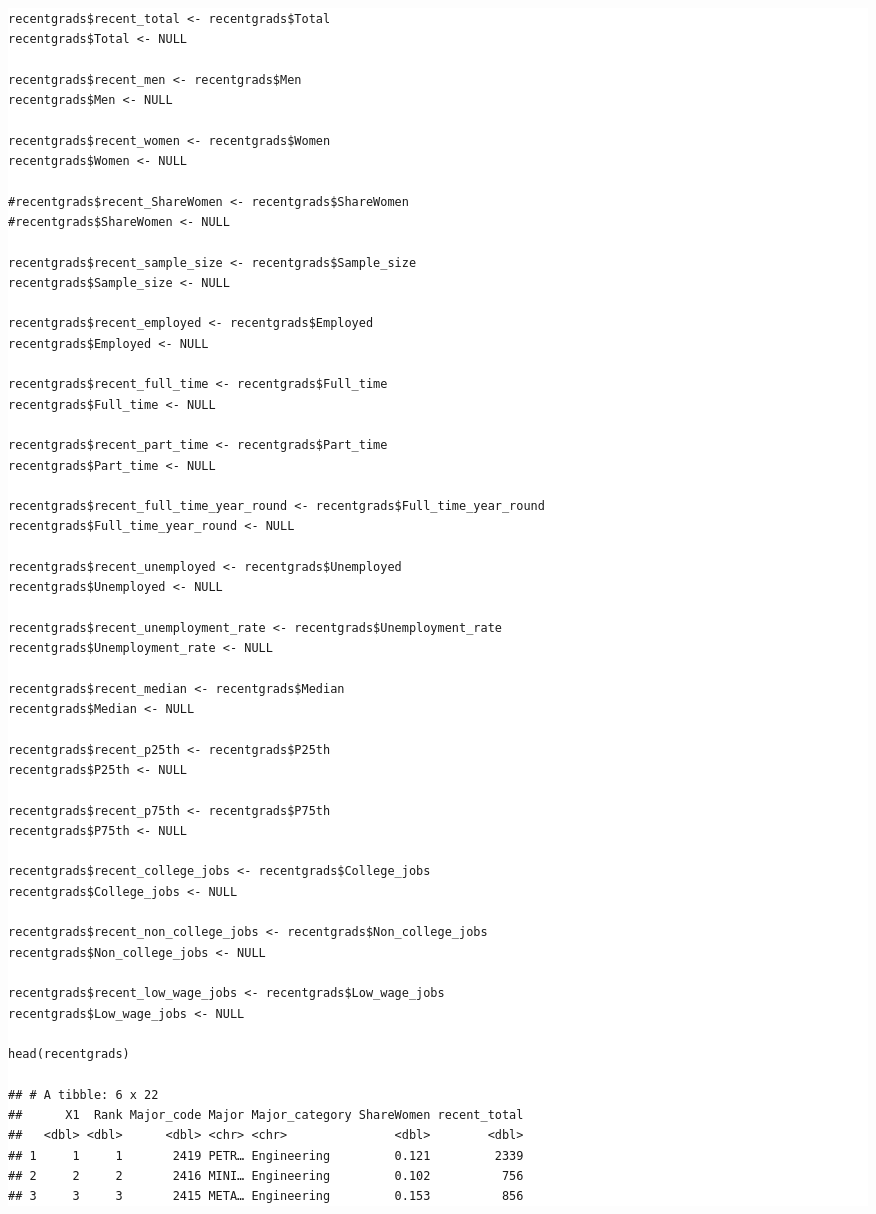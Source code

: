     recentgrads$recent_total <- recentgrads$Total
    recentgrads$Total <- NULL

    recentgrads$recent_men <- recentgrads$Men
    recentgrads$Men <- NULL

    recentgrads$recent_women <- recentgrads$Women
    recentgrads$Women <- NULL

    #recentgrads$recent_ShareWomen <- recentgrads$ShareWomen
    #recentgrads$ShareWomen <- NULL

    recentgrads$recent_sample_size <- recentgrads$Sample_size
    recentgrads$Sample_size <- NULL

    recentgrads$recent_employed <- recentgrads$Employed
    recentgrads$Employed <- NULL

    recentgrads$recent_full_time <- recentgrads$Full_time
    recentgrads$Full_time <- NULL

    recentgrads$recent_part_time <- recentgrads$Part_time
    recentgrads$Part_time <- NULL

    recentgrads$recent_full_time_year_round <- recentgrads$Full_time_year_round
    recentgrads$Full_time_year_round <- NULL

    recentgrads$recent_unemployed <- recentgrads$Unemployed
    recentgrads$Unemployed <- NULL

    recentgrads$recent_unemployment_rate <- recentgrads$Unemployment_rate
    recentgrads$Unemployment_rate <- NULL

    recentgrads$recent_median <- recentgrads$Median
    recentgrads$Median <- NULL

    recentgrads$recent_p25th <- recentgrads$P25th
    recentgrads$P25th <- NULL

    recentgrads$recent_p75th <- recentgrads$P75th
    recentgrads$P75th <- NULL

    recentgrads$recent_college_jobs <- recentgrads$College_jobs
    recentgrads$College_jobs <- NULL

    recentgrads$recent_non_college_jobs <- recentgrads$Non_college_jobs
    recentgrads$Non_college_jobs <- NULL

    recentgrads$recent_low_wage_jobs <- recentgrads$Low_wage_jobs
    recentgrads$Low_wage_jobs <- NULL

    head(recentgrads)

    ## # A tibble: 6 x 22
    ##      X1  Rank Major_code Major Major_category ShareWomen recent_total
    ##   <dbl> <dbl>      <dbl> <chr> <chr>               <dbl>        <dbl>
    ## 1     1     1       2419 PETR… Engineering         0.121         2339
    ## 2     2     2       2416 MINI… Engineering         0.102          756
    ## 3     3     3       2415 META… Engineering         0.153          856